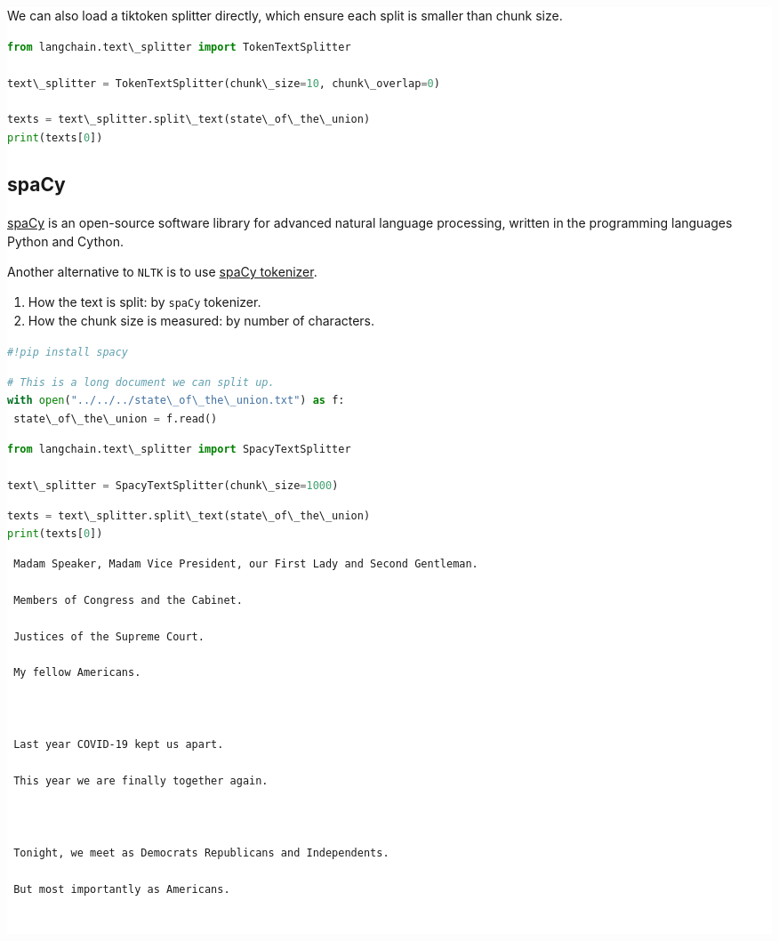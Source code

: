 We can also load a tiktoken splitter directly, which ensure each split is smaller than chunk size.

```python
from langchain.text\_splitter import TokenTextSplitter  
  
text\_splitter = TokenTextSplitter(chunk\_size=10, chunk\_overlap=0)  
  
texts = text\_splitter.split\_text(state\_of\_the\_union)  
print(texts[0])  

```

## spaCy[​](#spacy "Direct link to spaCy")

[spaCy](https://spacy.io/) is an open-source software library for advanced natural language processing, written in the programming languages Python and Cython.

Another alternative to `NLTK` is to use [spaCy tokenizer](https://spacy.io/api/tokenizer).

1. How the text is split: by `spaCy` tokenizer.
1. How the chunk size is measured: by number of characters.

```python
#!pip install spacy  

```

```python
# This is a long document we can split up.  
with open("../../../state\_of\_the\_union.txt") as f:  
 state\_of\_the\_union = f.read()  

```

```python
from langchain.text\_splitter import SpacyTextSplitter  
  
text\_splitter = SpacyTextSplitter(chunk\_size=1000)  

```

```python
texts = text\_splitter.split\_text(state\_of\_the\_union)  
print(texts[0])  

```

```text
 Madam Speaker, Madam Vice President, our First Lady and Second Gentleman.  
   
 Members of Congress and the Cabinet.  
   
 Justices of the Supreme Court.  
   
 My fellow Americans.   
   
   
   
 Last year COVID-19 kept us apart.  
   
 This year we are finally together again.   
   
   
   
 Tonight, we meet as Democrats Republicans and Independents.  
   
 But most importantly as Americans.   
   
   
```